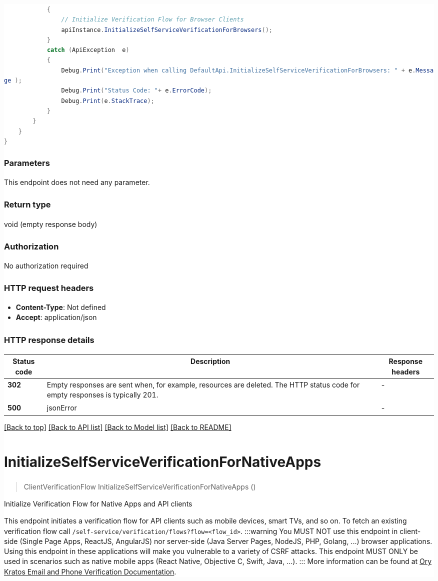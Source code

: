 ```csharp
            {
                // Initialize Verification Flow for Browser Clients
                apiInstance.InitializeSelfServiceVerificationForBrowsers();
            }
            catch (ApiException  e)
            {
                Debug.Print("Exception when calling DefaultApi.InitializeSelfServiceVerificationForBrowsers: " + e.Message );
                Debug.Print("Status Code: "+ e.ErrorCode);
                Debug.Print(e.StackTrace);
            }
        }
    }
}
```

### Parameters
This endpoint does not need any parameter.

### Return type

void (empty response body)

### Authorization

No authorization required

### HTTP request headers

 - **Content-Type**: Not defined
 - **Accept**: application/json


### HTTP response details
| Status code | Description | Response headers |
|-------------|-------------|------------------|
| **302** | Empty responses are sent when, for example, resources are deleted. The HTTP status code for empty responses is typically 201. |  -  |
| **500** | jsonError |  -  |

[[Back to top]](#) [[Back to API list]](../README.md#documentation-for-api-endpoints) [[Back to Model list]](../README.md#documentation-for-models) [[Back to README]](../README.md)

<a name="initializeselfserviceverificationfornativeapps"></a>
# **InitializeSelfServiceVerificationForNativeApps**
> ClientVerificationFlow InitializeSelfServiceVerificationForNativeApps ()

Initialize Verification Flow for Native Apps and API clients

This endpoint initiates a verification flow for API clients such as mobile devices, smart TVs, and so on.  To fetch an existing verification flow call `/self-service/verification/flows?flow=<flow_id>`.  :::warning  You MUST NOT use this endpoint in client-side (Single Page Apps, ReactJS, AngularJS) nor server-side (Java Server Pages, NodeJS, PHP, Golang, ...) browser applications. Using this endpoint in these applications will make you vulnerable to a variety of CSRF attacks.  This endpoint MUST ONLY be used in scenarios such as native mobile apps (React Native, Objective C, Swift, Java, ...).  :::  More information can be found at [Ory Kratos Email and Phone Verification Documentation](https://www.ory.sh/docs/kratos/selfservice/flows/verify-email-account-activation).
